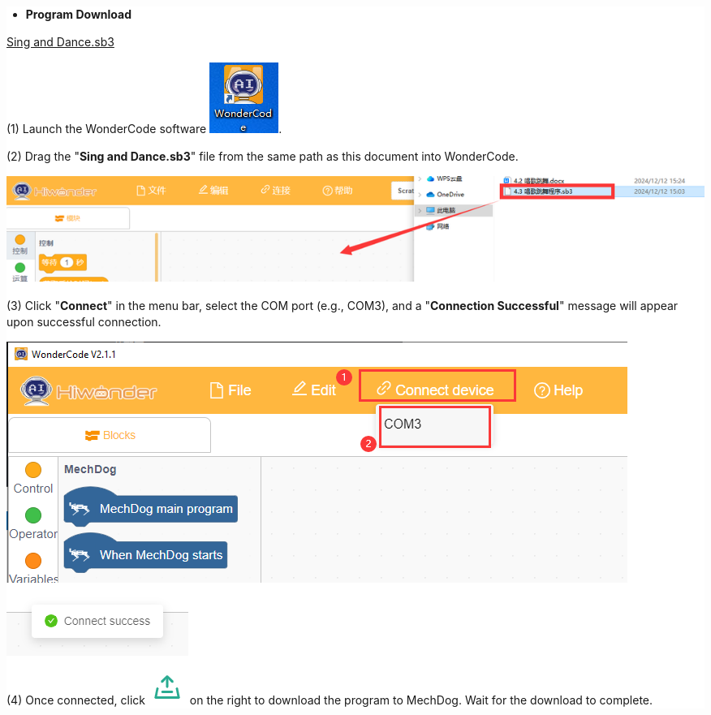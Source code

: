 <p id="anchor_3_3_4_program_download"></p>

* **Program Download**

[Sing and Dance.sb3](../_static/source_code/Scratch%20Programming%20Projects.zip)

(1) Launch the WonderCode software <img   src="../_static/media/chapter_3/section_3/04/image10.png" />.

(2) Drag the "**Sing and Dance.sb3**" file from the same path as this document into WonderCode.

<img class="common_img" src="../_static/media/chapter_3/section_3/04/image11.png" />

(3) Click "**Connect**" in the menu bar, select the COM port (e.g., COM3), and a "**Connection Successful**" message will appear upon successful connection.

<img class="common_img" src="../_static/media/chapter_3/section_3/04/image12.png" />

<img class="common_img" src="../_static/media/chapter_3/section_3/04/image13.png" />

(4) Once connected, click <img  src="../_static/media/chapter_3/section_3/04/image14.png" /> on the right to download the program to MechDog. Wait for the download to complete.
